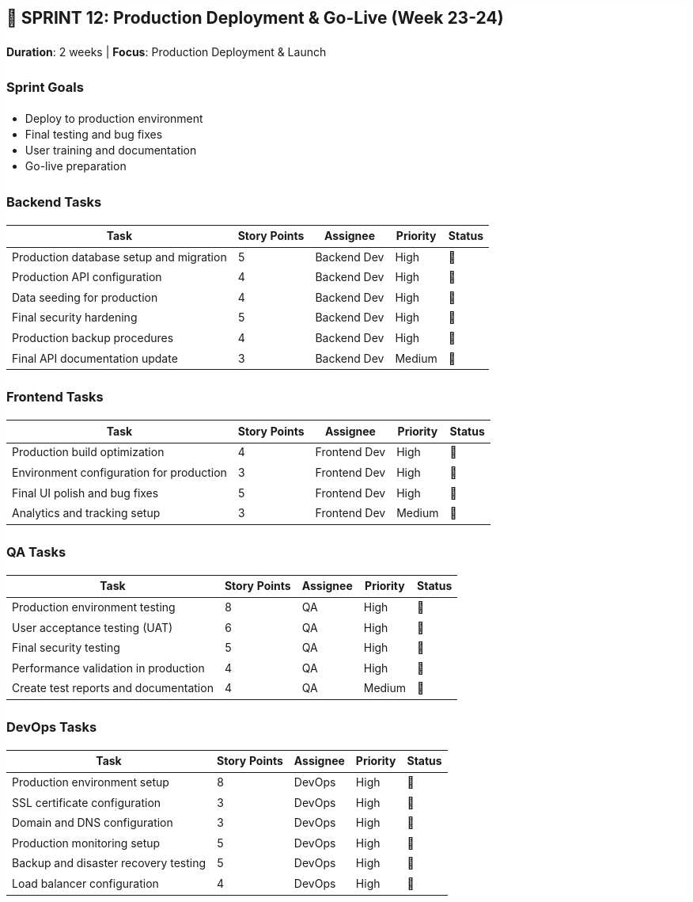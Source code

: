 ## 🚀 **SPRINT 12: Production Deployment & Go-Live** (Week 23-24)
**Duration**: 2 weeks | **Focus**: Production Deployment & Launch

### **Sprint Goals**
- Deploy to production environment
- Final testing and bug fixes
- User training and documentation
- Go-live preparation

### **Backend Tasks**
| Task | Story Points | Assignee | Priority | Status |
|------|-------------|----------|----------|---------|
| Production database setup and migration | 5 | Backend Dev | High | 🔄 |
| Production API configuration | 4 | Backend Dev | High | 🔄 |
| Data seeding for production | 4 | Backend Dev | High | 🔄 |
| Final security hardening | 5 | Backend Dev | High | 🔄 |
| Production backup procedures | 4 | Backend Dev | High | 🔄 |
| Final API documentation update | 3 | Backend Dev | Medium | 🔄 |

### **Frontend Tasks**
| Task | Story Points | Assignee | Priority | Status |
|------|-------------|----------|----------|---------|
| Production build optimization | 4 | Frontend Dev | High | 🔄 |
| Environment configuration for production | 3 | Frontend Dev | High | 🔄 |
| Final UI polish and bug fixes | 5 | Frontend Dev | High | 🔄 |
| Analytics and tracking setup | 3 | Frontend Dev | Medium | 🔄 |

### **QA Tasks**
| Task | Story Points | Assignee | Priority | Status |
|------|-------------|----------|----------|---------|
| Production environment testing | 8 | QA | High | 🔄 |
| User acceptance testing (UAT) | 6 | QA | High | 🔄 |
| Final security testing | 5 | QA | High | 🔄 |
| Performance validation in production | 4 | QA | High | 🔄 |
| Create test reports and documentation | 4 | QA | Medium | 🔄 |

### **DevOps Tasks**
| Task | Story Points | Assignee | Priority | Status |
|------|-------------|----------|----------|---------|
| Production environment setup | 8 | DevOps | High | 🔄 |
| SSL certificate configuration | 3 | DevOps | High | 🔄 |
| Domain and DNS configuration | 3 | DevOps | High | 🔄 |
| Production monitoring setup | 5 | DevOps | High | 🔄 |
| Backup and disaster recovery testing | 5 | DevOps | High | 🔄 |
| Load balancer configuration | 4 | DevOps | High | 🔄 |